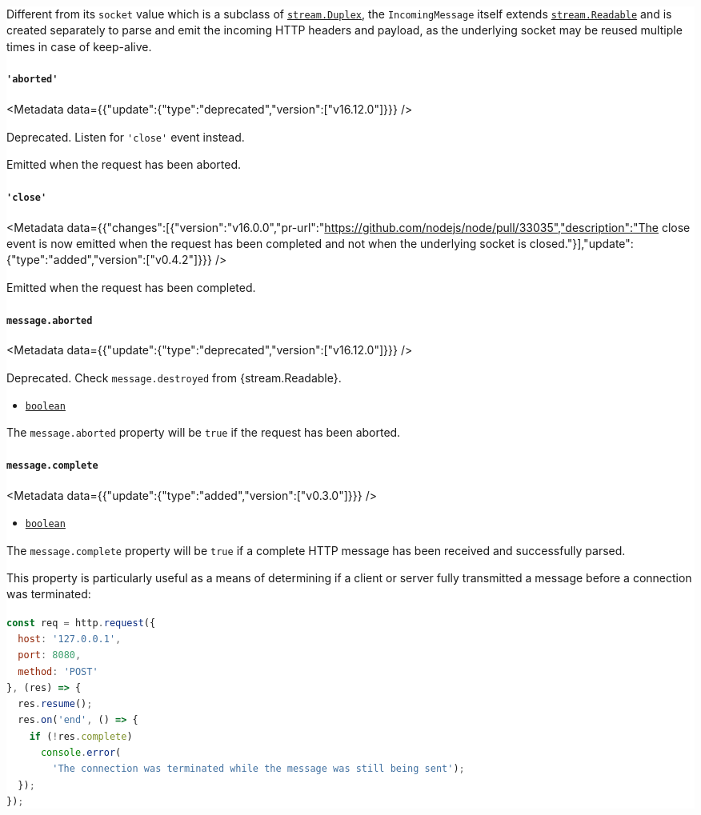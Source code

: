Different from its `socket` value which is a subclass of [`stream.Duplex`](/api/v16/stream#streamduplex), the
`IncomingMessage` itself extends [`stream.Readable`](/api/v16/stream#streamreadable) and is created separately to
parse and emit the incoming HTTP headers and payload, as the underlying socket
may be reused multiple times in case of keep-alive.

#### <DataTag tag="E" /> `'aborted'`

<Metadata data={{"update":{"type":"deprecated","version":["v16.12.0"]}}} />

<Stability stability={0}>

Deprecated. Listen for `'close'` event instead.

</Stability>

Emitted when the request has been aborted.

#### <DataTag tag="E" /> `'close'`

<Metadata data={{"changes":[{"version":"v16.0.0","pr-url":"https://github.com/nodejs/node/pull/33035","description":"The close event is now emitted when the request has been completed and not when the underlying socket is closed."}],"update":{"type":"added","version":["v0.4.2"]}}} />

Emitted when the request has been completed.

#### <DataTag tag="M" /> `message.aborted`

<Metadata data={{"update":{"type":"deprecated","version":["v16.12.0"]}}} />

<Stability stability={0}>

Deprecated. Check `message.destroyed` from {stream.Readable}.

</Stability>

* [`boolean`](https://developer.mozilla.org/en-US/docs/Web/JavaScript/Data_structures#Boolean_type)

The `message.aborted` property will be `true` if the request has
been aborted.

#### <DataTag tag="M" /> `message.complete`

<Metadata data={{"update":{"type":"added","version":["v0.3.0"]}}} />

* [`boolean`](https://developer.mozilla.org/en-US/docs/Web/JavaScript/Data_structures#Boolean_type)

The `message.complete` property will be `true` if a complete HTTP message has
been received and successfully parsed.

This property is particularly useful as a means of determining if a client or
server fully transmitted a message before a connection was terminated:

```js
const req = http.request({
  host: '127.0.0.1',
  port: 8080,
  method: 'POST'
}, (res) => {
  res.resume();
  res.on('end', () => {
    if (!res.complete)
      console.error(
        'The connection was terminated while the message was still being sent');
  });
});
```
